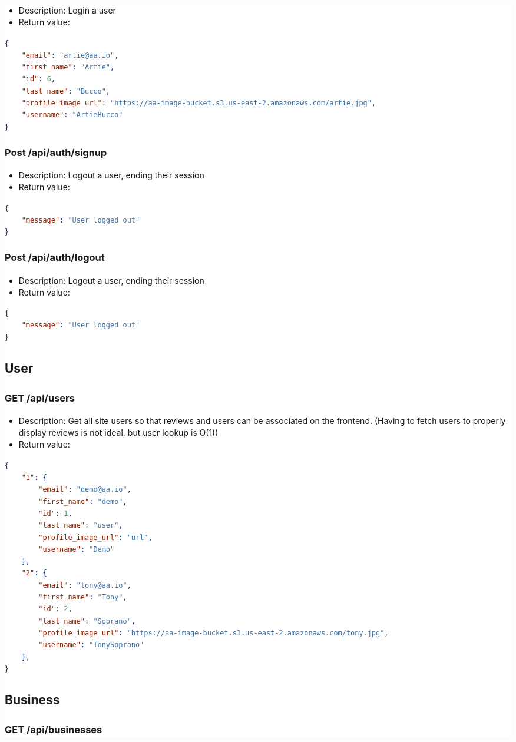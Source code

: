 * Description: Login a user
* Return value: 
```json
{
    "email": "artie@aa.io",
    "first_name": "Artie",
    "id": 6,
    "last_name": "Bucco",
    "profile_image_url": "https://aa-image-bucket.s3.us-east-2.amazonaws.com/artie.jpg",
    "username": "ArtieBucco"
}
```
### Post /api/auth/signup

* Description: Logout a user, ending their session
* Return value: 
```json
{
    "message": "User logged out"
}
```
### Post /api/auth/logout 

* Description: Logout a user, ending their session
* Return value: 
```json
{
    "message": "User logged out"
}
```
## User
### GET /api/users

* Description: Get all site users so that reviews and users can be associated on the frontend. (Having to fetch users to properly display reviews is not ideal, but user lookup is O(1))
* Return value: 
```json
{
    "1": {
        "email": "demo@aa.io",
        "first_name": "demo",
        "id": 1,
        "last_name": "user",
        "profile_image_url": "url",
        "username": "Demo"
    },
    "2": {
        "email": "tony@aa.io",
        "first_name": "Tony",
        "id": 2,
        "last_name": "Soprano",
        "profile_image_url": "https://aa-image-bucket.s3.us-east-2.amazonaws.com/tony.jpg",
        "username": "TonySoprano"
    },
}
```
## Business
### GET /api/businesses

